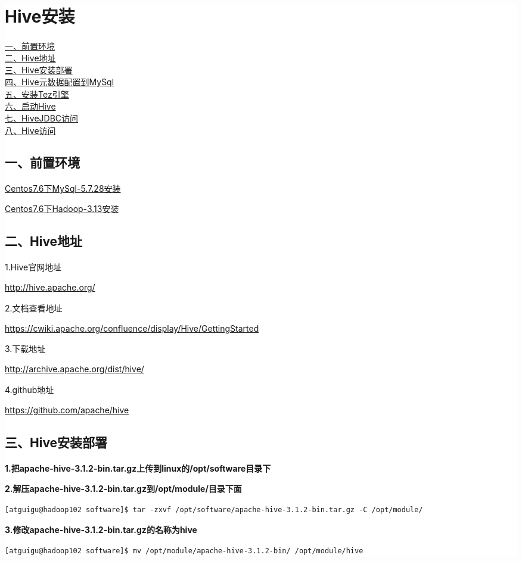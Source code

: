 # Hive安装

<nav>
<a href="#一、前置环境">一、前置环境</a><br/>
<a href="#二、Hive地址">二、Hive地址</a><br/>
<a href="#三、Hive安装部署">三、Hive安装部署</a><br/>
<a href="#四、Hive元数据配置到MySql">四、Hive元数据配置到MySql</a><br/>
<a href="#五、安装Tez引擎">五、安装Tez引擎</a><br/>
    <a href="#六、启动Hive">六、启动Hive</a><br/>
    <a href="#七、HiveJDBC访问">七、HiveJDBC访问</a><br/>
    <a href="#八、Hive访问">八、Hive访问</a><br/>
</nav>




## 一、前置环境

[Centos7.6下MySql-5.7.28安装](#)

[Centos7.6下Hadoop-3.13安装](#)



## 二、Hive地址

1.Hive官网地址

http://hive.apache.org/

2.文档查看地址

https://cwiki.apache.org/confluence/display/Hive/GettingStarted

3.下载地址

http://archive.apache.org/dist/hive/

4.github地址

https://github.com/apache/hive



## 三、Hive安装部署

**1.把apache-hive-3.1.2-bin.tar.gz上传到linux的/opt/software目录下**

**2.解压apache-hive-3.1.2-bin.tar.gz到/opt/module/目录下面**

~~~shell
[atguigu@hadoop102 software]$ tar -zxvf /opt/software/apache-hive-3.1.2-bin.tar.gz -C /opt/module/
~~~

**3.修改apache-hive-3.1.2-bin.tar.gz的名称为hive**

~~~shell
[atguigu@hadoop102 software]$ mv /opt/module/apache-hive-3.1.2-bin/ /opt/module/hive
~~~
